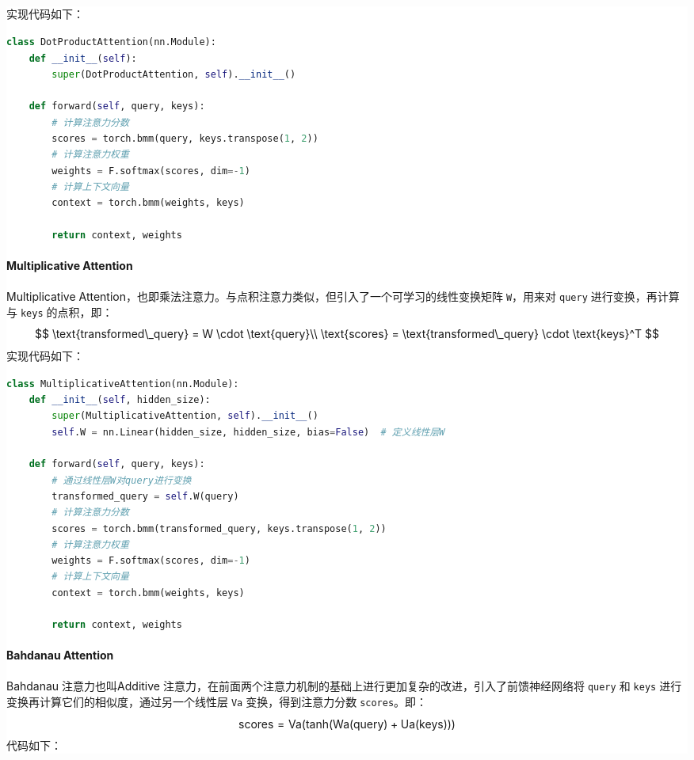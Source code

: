 实现代码如下：

```python
class DotProductAttention(nn.Module):
    def __init__(self):
        super(DotProductAttention, self).__init__()

    def forward(self, query, keys):
        # 计算注意力分数
        scores = torch.bmm(query, keys.transpose(1, 2))
        # 计算注意力权重
        weights = F.softmax(scores, dim=-1)
        # 计算上下文向量
        context = torch.bmm(weights, keys)

        return context, weights
```

#### Multiplicative Attention

Multiplicative Attention，也即乘法注意力。与点积注意力类似，但引入了一个可学习的线性变换矩阵 `W`，用来对 `query` 进行变换，再计算与 `keys` 的点积，即：
$$
\text{transformed\_query} = W \cdot \text{query}\\
\text{scores} = \text{transformed\_query} \cdot \text{keys}^T 
$$
实现代码如下：
```python
class MultiplicativeAttention(nn.Module):
    def __init__(self, hidden_size):
        super(MultiplicativeAttention, self).__init__()
        self.W = nn.Linear(hidden_size, hidden_size, bias=False)  # 定义线性层W

    def forward(self, query, keys):
        # 通过线性层W对query进行变换
        transformed_query = self.W(query)
        # 计算注意力分数
        scores = torch.bmm(transformed_query, keys.transpose(1, 2))
        # 计算注意力权重
        weights = F.softmax(scores, dim=-1)
        # 计算上下文向量
        context = torch.bmm(weights, keys)

        return context, weights
```

#### Bahdanau Attention

Bahdanau 注意力也叫Additive 注意力，在前面两个注意力机制的基础上进行更加复杂的改进，引入了前馈神经网络将 `query` 和 `keys` 进行变换再计算它们的相似度，通过另一个线性层 `Va` 变换，得到注意力分数 `scores`。即：
$$
 \text{scores} = \text{Va}(\text{tanh}(\text{Wa}(\text{query}) + \text{Ua}(\text{keys})))
$$
代码如下：
